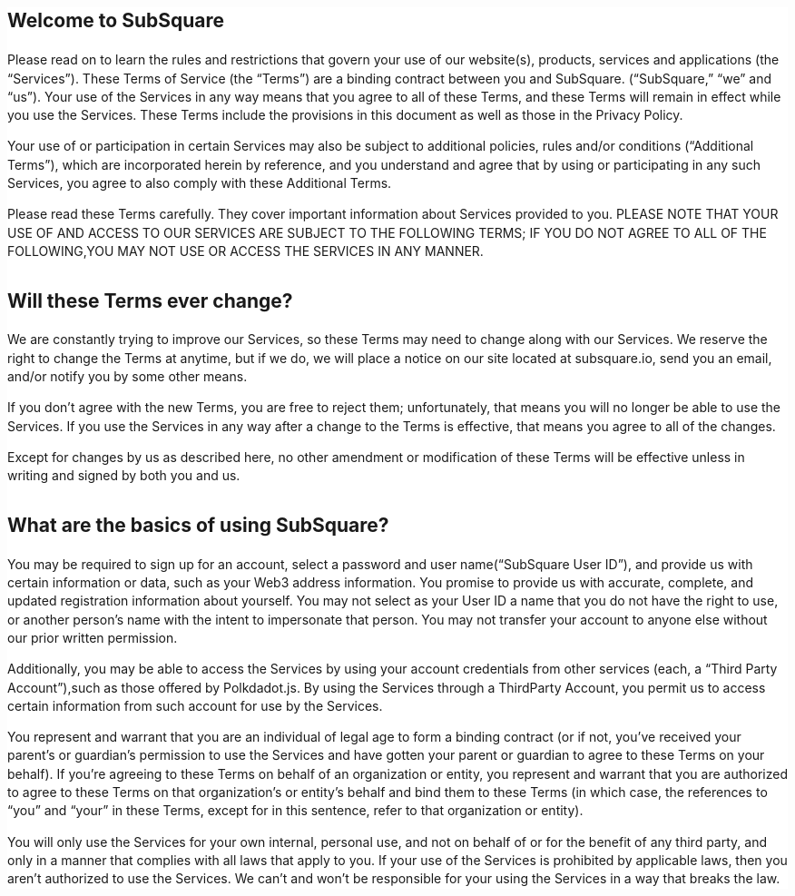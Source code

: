 ## Welcome to SubSquare

Please read on to learn the rules and restrictions that govern your use of our website(s), products, services and applications (the “Services”). These Terms of Service (the “Terms”) are a binding contract between you and SubSquare. (“SubSquare,” “we” and “us”). Your use of the Services in any way means that you agree to all of these Terms, and these Terms will remain in effect while you use the Services. These Terms include the provisions in this document as well as those in the Privacy Policy.

Your use of or participation in certain Services may also be subject to additional policies, rules and/or conditions (“Additional Terms”), which are incorporated herein by reference, and you understand and agree that by using or participating in any such Services, you agree to also comply with these Additional Terms.

Please read these Terms carefully. They cover important information about Services provided to you. PLEASE NOTE THAT YOUR USE OF AND ACCESS TO OUR SERVICES ARE SUBJECT TO THE FOLLOWING TERMS; IF YOU DO NOT AGREE TO ALL OF THE FOLLOWING,YOU MAY NOT USE OR ACCESS THE SERVICES IN ANY MANNER.

## Will these Terms ever change?

We are constantly trying to improve our Services, so these Terms may need to change along with our Services. We reserve the right to change the Terms at anytime, but if we do, we will place a notice on our site located at subsquare.io, send you an email, and/or notify you by some other means.

If you don’t agree with the new Terms, you are free to reject them; unfortunately, that means you will no longer be able to use the Services. If you use the Services in any way after a change to the Terms is effective, that means you agree to all of the changes.

Except for changes by us as described here, no other amendment or modification of these Terms will be effective unless in writing and signed by both you and us.

## What are the basics of using SubSquare?

You may be required to sign up for an account, select a password and user name(“SubSquare User ID”), and provide us with certain information or data, such as your Web3 address information. You promise to provide us with accurate, complete, and updated registration information about yourself. You may not select as your User ID a name that you do not have the right to use, or another person’s name with the intent to impersonate that person. You may not transfer your account to anyone else without our prior written permission.

Additionally, you may be able to access the Services by using your account credentials from other services (each, a “Third Party Account”),such as those offered by Polkdadot.js. By using the Services through a ThirdParty Account, you permit us to access certain information from such account for use by the Services.

You represent and warrant that you are an individual of legal age to form a binding contract (or if not, you’ve received your parent’s or guardian’s permission to use the Services and have gotten your parent or guardian to agree to these Terms on your behalf). If you’re agreeing to these Terms on behalf of an organization or entity, you represent and warrant that you are authorized to agree to these Terms on that organization’s or entity’s behalf and bind them to these Terms (in which case, the references to “you” and “your” in these Terms, except for in this sentence, refer to that organization or entity).

You will only use the Services for your own internal, personal use, and not on behalf of or for the benefit of any third party, and only in a manner that complies with all laws that apply to you. If your use of the Services is prohibited by applicable laws, then you aren’t authorized to use the Services. We can’t and won’t be responsible for your using the Services in a way that breaks the law.
